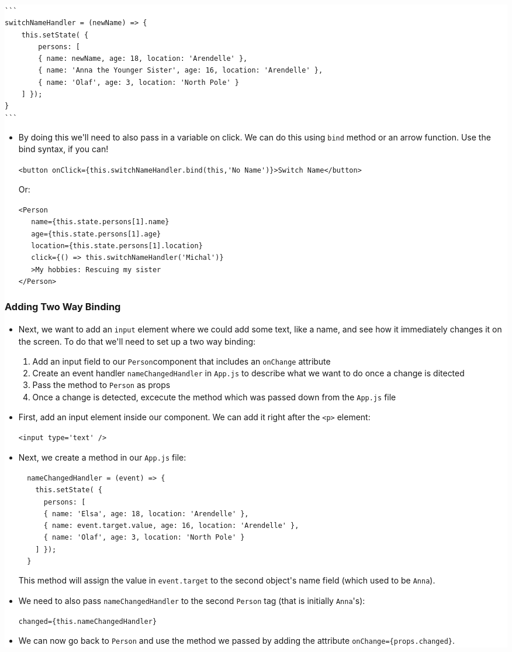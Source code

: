	```
	switchNameHandler = (newName) => {
		this.setState( {
			persons: [
			{ name: newName, age: 18, location: 'Arendelle' }, 
			{ name: 'Anna the Younger Sister', age: 16, location: 'Arendelle' },
			{ name: 'Olaf', age: 3, location: 'North Pole' }
		] });
	}
	```

- By doing this we'll need to also pass in a variable on click. We can do this using `bind` method or an arrow function. Use the bind syntax, if you can!

	```
	<button onClick={this.switchNameHandler.bind(this,'No Name')}>Switch Name</button>
	```
	
	Or:

	```
	<Person 
       name={this.state.persons[1].name} 
       age={this.state.persons[1].age} 
       location={this.state.persons[1].location} 
       click={() => this.switchNameHandler('Michal')}
       >My hobbies: Rescuing my sister
   </Person>
   ```
   
### Adding Two Way Binding

- Next, we want to add an `input` element where we could add some text, like a name, and see how it immediately changes it on the screen. To do that we'll need to set up a two way binding: 
	1. Add an input field to our `Person`component that includes an `onChange` attribute
	2. Create an event handler `nameChangedHandler` in `App.js` to describe what we want to do once a change is ditected 
	3. Pass the method to `Person` as props
	3. Once a change is detected, excecute the method which was passed down from the `App.js` file
- First, add an input element inside our component. We can add it right after the `<p>` element: 

	```
	<input type='text' />
	```
- Next, we create a method in our `App.js` file: 

	```
	  nameChangedHandler = (event) => {
	    this.setState( {
	      persons: [
	      { name: 'Elsa', age: 18, location: 'Arendelle' }, 
	      { name: event.target.value, age: 16, location: 'Arendelle' },
	      { name: 'Olaf', age: 3, location: 'North Pole' }
	    ] });
	  }
	```
	This method will assign the value in `event.target` to the second object's name field (which used to be `Anna`).
- We need to also pass `nameChangedHandler` to the second `Person` tag (that is initially `Anna`'s): 

	```
	changed={this.nameChangedHandler}
	```
- We can now go back to `Person` and use the method we passed by adding the attribute `onChange={props.changed}`.
   ```